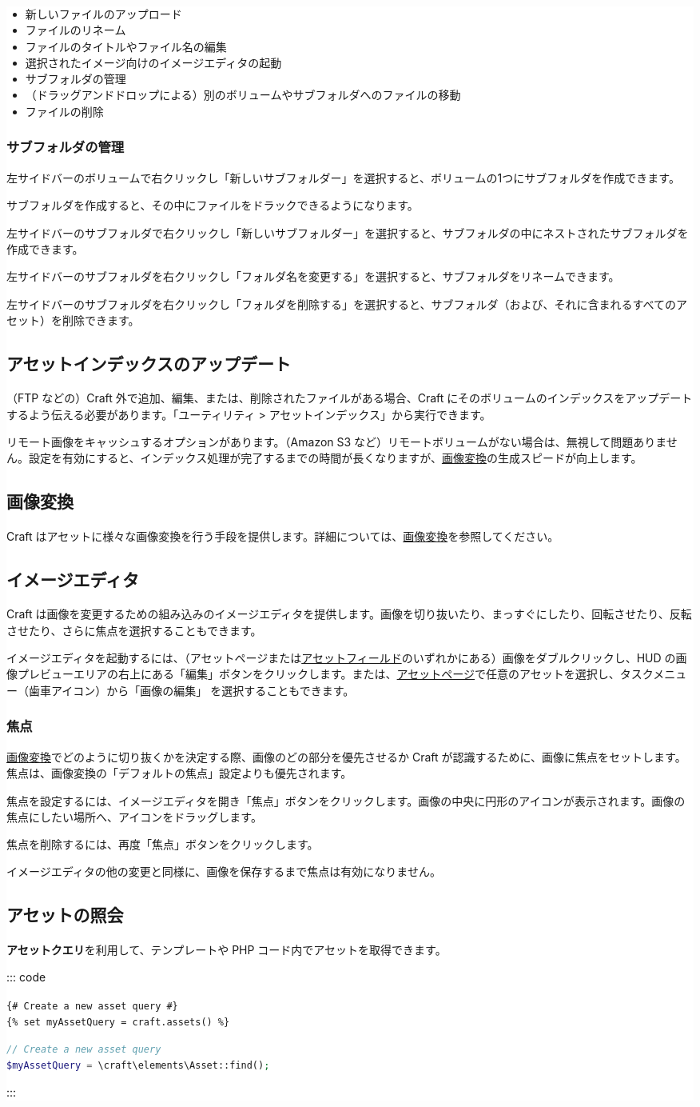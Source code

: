 - 新しいファイルのアップロード
- ファイルのリネーム
- ファイルのタイトルやファイル名の編集
- 選択されたイメージ向けのイメージエディタの起動
- サブフォルダの管理
- （ドラッグアンドドロップによる）別のボリュームやサブフォルダへのファイルの移動
- ファイルの削除

### サブフォルダの管理

左サイドバーのボリュームで右クリックし「新しいサブフォルダー」を選択すると、ボリュームの1つにサブフォルダを作成できます。

サブフォルダを作成すると、その中にファイルをドラックできるようになります。

左サイドバーのサブフォルダで右クリックし「新しいサブフォルダー」を選択すると、サブフォルダの中にネストされたサブフォルダを作成できます。

左サイドバーのサブフォルダを右クリックし「フォルダ名を変更する」を選択すると、サブフォルダをリネームできます。

左サイドバーのサブフォルダを右クリックし「フォルダを削除する」を選択すると、サブフォルダ（および、それに含まれるすべてのアセット）を削除できます。

## アセットインデックスのアップデート

（FTP などの）Craft 外で追加、編集、または、削除されたファイルがある場合、Craft にそのボリュームのインデックスをアップデートするよう伝える必要があります。「ユーティリティ > アセットインデックス」から実行できます。

リモート画像をキャッシュするオプションがあります。（Amazon S3 など）リモートボリュームがない場合は、無視して問題ありません。設定を有効にすると、インデックス処理が完了するまでの時間が長くなりますが、[画像変換](image-transforms.md)の生成スピードが向上します。

## 画像変換

Craft はアセットに様々な画像変換を行う手段を提供します。詳細については、[画像変換](image-transforms.md)を参照してください。

## イメージエディタ

Craft は画像を変更するための組み込みのイメージエディタを提供します。画像を切り抜いたり、まっすぐにしたり、回転させたり、反転させたり、さらに焦点を選択することもできます。

イメージエディタを起動するには、（アセットページまたは[アセットフィールド](assets-fields.md)のいずれかにある）画像をダブルクリックし、HUD の画像プレビューエリアの右上にある「編集」ボタンをクリックします。または、[アセットページ](#assets-page)で任意のアセットを選択し、タスクメニュー（歯車アイコン）から「画像の編集」 を選択することもできます。

### 焦点

[画像変換](image-transforms.md)でどのように切り抜くかを決定する際、画像のどの部分を優先させるか Craft が認識するために、画像に焦点をセットします。焦点は、画像変換の「デフォルトの焦点」設定よりも優先されます。

焦点を設定するには、イメージエディタを開き「焦点」ボタンをクリックします。画像の中央に円形のアイコンが表示されます。画像の焦点にしたい場所へ、アイコンをドラッグします。

焦点を削除するには、再度「焦点」ボタンをクリックします。

イメージエディタの他の変更と同様に、画像を保存するまで焦点は有効になりません。

## アセットの照会

**アセットクエリ**を利用して、テンプレートや PHP コード内でアセットを取得できます。

::: code
```twig
{# Create a new asset query #}
{% set myAssetQuery = craft.assets() %}
```
```php
// Create a new asset query
$myAssetQuery = \craft\elements\Asset::find();
```
:::
